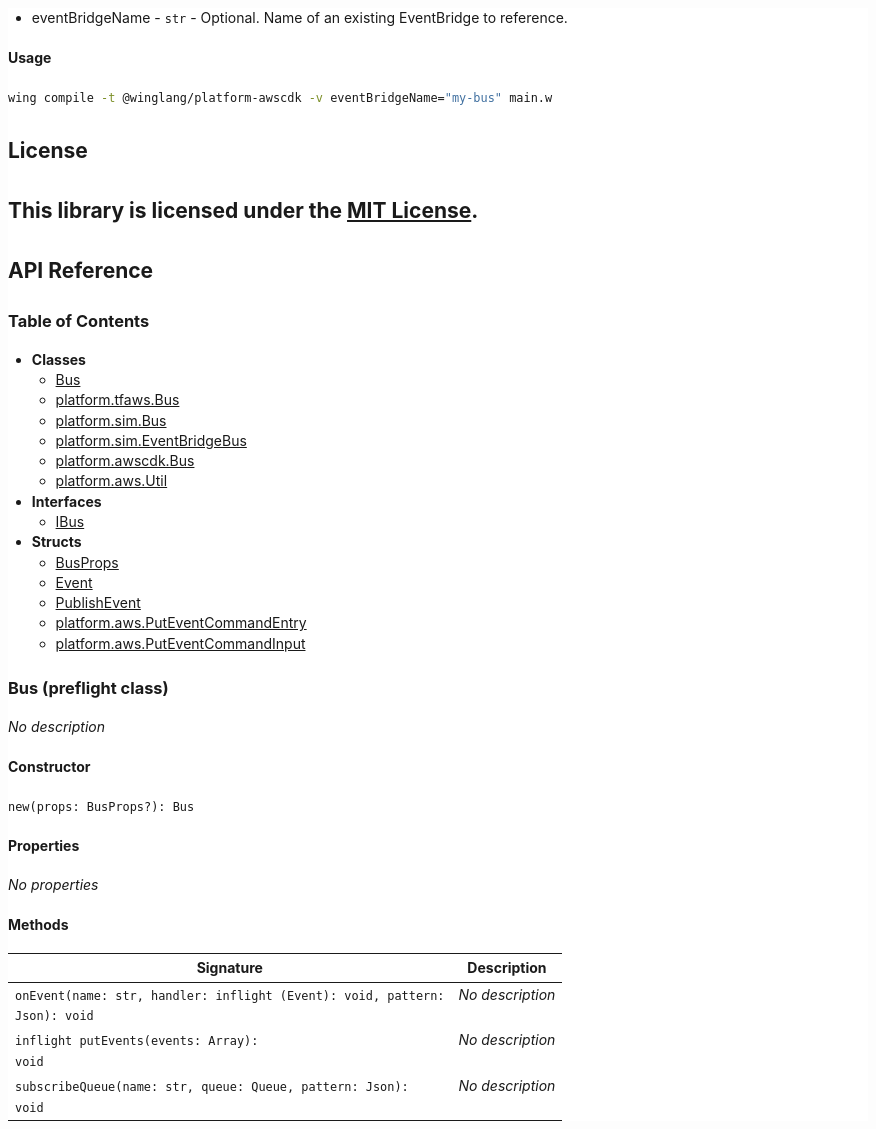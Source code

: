 * eventBridgeName - `str` - Optional. Name of an existing EventBridge to reference.

#### Usage

```sh
wing compile -t @winglang/platform-awscdk -v eventBridgeName="my-bus" main.w
```

## License

This library is licensed under the [MIT License](./LICENSE).
---
## API Reference

### Table of Contents

- **Classes**
  - <a href="#@winglibs/eventbridge.Bus">Bus</a>
  - <a href="#@winglibs/eventbridge.platform.tfaws.Bus">platform.tfaws.Bus</a>
  - <a href="#@winglibs/eventbridge.platform.sim.Bus">platform.sim.Bus</a>
  - <a href="#@winglibs/eventbridge.platform.sim.EventBridgeBus">platform.sim.EventBridgeBus</a>
  - <a href="#@winglibs/eventbridge.platform.awscdk.Bus">platform.awscdk.Bus</a>
  - <a href="#@winglibs/eventbridge.platform.aws.Util">platform.aws.Util</a>
- **Interfaces**
  - <a href="#@winglibs/eventbridge.IBus">IBus</a>
- **Structs**
  - <a href="#@winglibs/eventbridge.BusProps">BusProps</a>
  - <a href="#@winglibs/eventbridge.Event">Event</a>
  - <a href="#@winglibs/eventbridge.PublishEvent">PublishEvent</a>
  - <a href="#@winglibs/eventbridge.platform.aws.PutEventCommandEntry">platform.aws.PutEventCommandEntry</a>
  - <a href="#@winglibs/eventbridge.platform.aws.PutEventCommandInput">platform.aws.PutEventCommandInput</a>

### Bus (preflight class) <a class="wing-docs-anchor" id="@winglibs/eventbridge.Bus"></a>

*No description*

#### Constructor

```
new(props: BusProps?): Bus
```

#### Properties

*No properties*

#### Methods

| **Signature** | **Description** |
| --- | --- |
| <code>onEvent(name: str, handler: inflight (Event): void, pattern: Json): void</code> | *No description* |
| <code>inflight putEvents(events: Array<PublishEvent>): void</code> | *No description* |
| <code>subscribeQueue(name: str, queue: Queue, pattern: Json): void</code> | *No description* |
